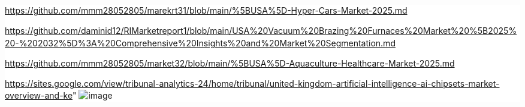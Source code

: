 <a href=https://github.com/mmm28052805/marekrt31/blob/main/%5BUSA%5D-Hyper-Cars-Market-2025.md>https://github.com/mmm28052805/marekrt31/blob/main/%5BUSA%5D-Hyper-Cars-Market-2025.md</a>

<a href=https://github.com/daminid12/RIMarketreport1/blob/main/USA%20Vacuum%20Brazing%20Furnaces%20Market%20%5B2025%20-%202032%5D%3A%20Comprehensive%20Insights%20and%20Market%20Segmentation.md>https://github.com/daminid12/RIMarketreport1/blob/main/USA%20Vacuum%20Brazing%20Furnaces%20Market%20%5B2025%20-%202032%5D%3A%20Comprehensive%20Insights%20and%20Market%20Segmentation.md</a>

<a href=https://github.com/mmm28052805/market32/blob/main/%5BUSA%5D-Aquaculture-Healthcare-Market-2025.md>https://github.com/mmm28052805/market32/blob/main/%5BUSA%5D-Aquaculture-Healthcare-Market-2025.md</a>

<a href=https://sites.google.com/view/tribunal-analytics-24/home/tribunal/united-kingdom-artificial-intelligence-ai-chipsets-market-overview-and-ke>https://sites.google.com/view/tribunal-analytics-24/home/tribunal/united-kingdom-artificial-intelligence-ai-chipsets-market-overview-and-ke</a>"
![image](https://github.com/user-attachments/assets/e1d16f9e-28d2-4220-9d78-93a973f214b4)
